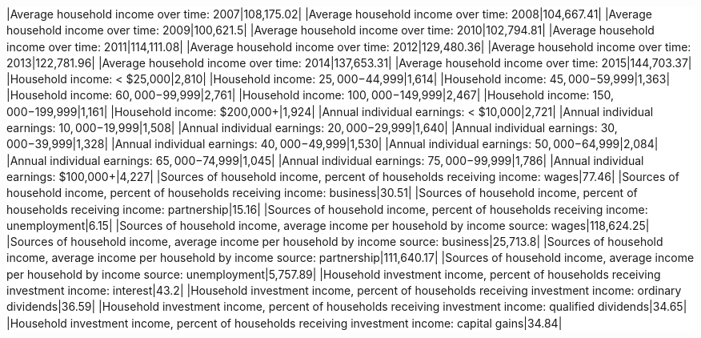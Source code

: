 |Average household income over time: 2007|108,175.02|
|Average household income over time: 2008|104,667.41|
|Average household income over time: 2009|100,621.5|
|Average household income over time: 2010|102,794.81|
|Average household income over time: 2011|114,111.08|
|Average household income over time: 2012|129,480.36|
|Average household income over time: 2013|122,781.96|
|Average household income over time: 2014|137,653.31|
|Average household income over time: 2015|144,703.37|
|Household income: < $25,000|2,810|
|Household income: $25,000-$44,999|1,614|
|Household income: $45,000-$59,999|1,363|
|Household income: $60,000-$99,999|2,761|
|Household income: $100,000-$149,999|2,467|
|Household income: $150,000-$199,999|1,161|
|Household income: $200,000+|1,924|
|Annual individual earnings: < $10,000|2,721|
|Annual individual earnings: $10,000-$19,999|1,508|
|Annual individual earnings: $20,000-$29,999|1,640|
|Annual individual earnings: $30,000-$39,999|1,328|
|Annual individual earnings: $40,000-$49,999|1,530|
|Annual individual earnings: $50,000-$64,999|2,084|
|Annual individual earnings: $65,000-$74,999|1,045|
|Annual individual earnings: $75,000-$99,999|1,786|
|Annual individual earnings: $100,000+|4,227|
|Sources of household income, percent of households receiving income: wages|77.46|
|Sources of household income, percent of households receiving income: business|30.51|
|Sources of household income, percent of households receiving income: partnership|15.16|
|Sources of household income, percent of households receiving income: unemployment|6.15|
|Sources of household income, average income per household by income source: wages|118,624.25|
|Sources of household income, average income per household by income source: business|25,713.8|
|Sources of household income, average income per household by income source: partnership|111,640.17|
|Sources of household income, average income per household by income source: unemployment|5,757.89|
|Household investment income, percent of households receiving investment income: interest|43.2|
|Household investment income, percent of households receiving investment income: ordinary dividends|36.59|
|Household investment income, percent of households receiving investment income: qualified dividends|34.65|
|Household investment income, percent of households receiving investment income: capital gains|34.84|